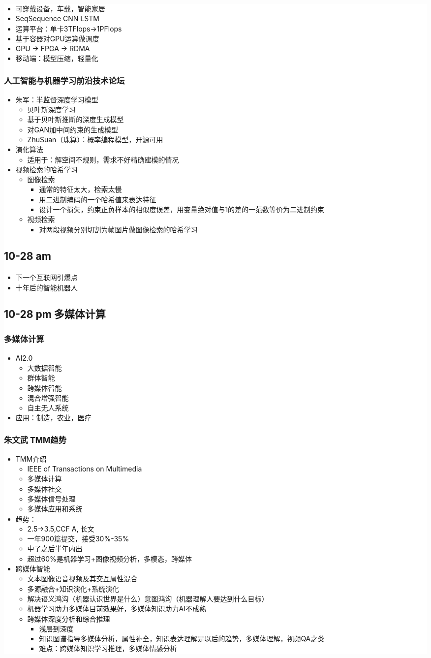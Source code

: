   * 可穿戴设备，车载，智能家居
  * SeqSequence CNN LSTM
  * 运算平台：单卡3TFlops-&gt;1PFlops
  * 基于容器对GPU运算做调度
  * GPU -&gt; FPGA -&gt; RDMA
  * 移动端：模型压缩，轻量化

### 人工智能与机器学习前沿技术论坛

* 朱军：半监督深度学习模型
  * 贝叶斯深度学习
  * 基于贝叶斯推断的深度生成模型
  * 对GAN加中间约束的生成模型
  * ZhuSuan（珠算）：概率编程模型，开源可用
* 演化算法
  * 适用于：解空间不规则，需求不好精确建模的情况
* 视频检索的哈希学习
  * 图像检索
    * 通常的特征太大，检索太慢
    * 用二进制编码的一个哈希值来表达特征
    * 设计一个损失，约束正负样本的相似度误差，用变量绝对值与1的差的一范数等价为二进制约束
  * 视频检索
    * 对两段视频分别切割为帧图片做图像检索的哈希学习

## 10-28 am

* 下一个互联网引爆点
* 十年后的智能机器人

## 10-28 pm 多媒体计算

### 多媒体计算

* AI2.0
  * 大数据智能
  * 群体智能
  * 跨媒体智能
  * 混合增强智能
  * 自主无人系统
* 应用：制造，农业，医疗

### 朱文武 TMM趋势

* TMM介绍
  * IEEE of Transactions on Multimedia
  * 多媒体计算
  * 多媒体社交
  * 多媒体信号处理
  * 多媒体应用和系统
* 趋势：
  * 2.5-&gt;3.5,CCF A, 长文
  * 一年900篇提交，接受30%-35%
  * 中了之后半年内出
  * 超过60%是机器学习+图像视频分析，多模态，跨媒体
* 跨媒体智能
  * 文本图像语音视频及其交互属性混合
  * 多源融合+知识演化+系统演化
  * 解决语义鸿沟（机器认识世界是什么）意图鸿沟（机器理解人要达到什么目标）
  * 机器学习助力多媒体目前效果好，多媒体知识助力AI不成熟
  * 跨媒体深度分析和综合推理
    * 浅层到深度
    * 知识图谱指导多媒体分析，属性补全，知识表达理解是以后的趋势，多媒体理解，视频QA之类
    * 难点：跨媒体知识学习推理，多媒体情感分析